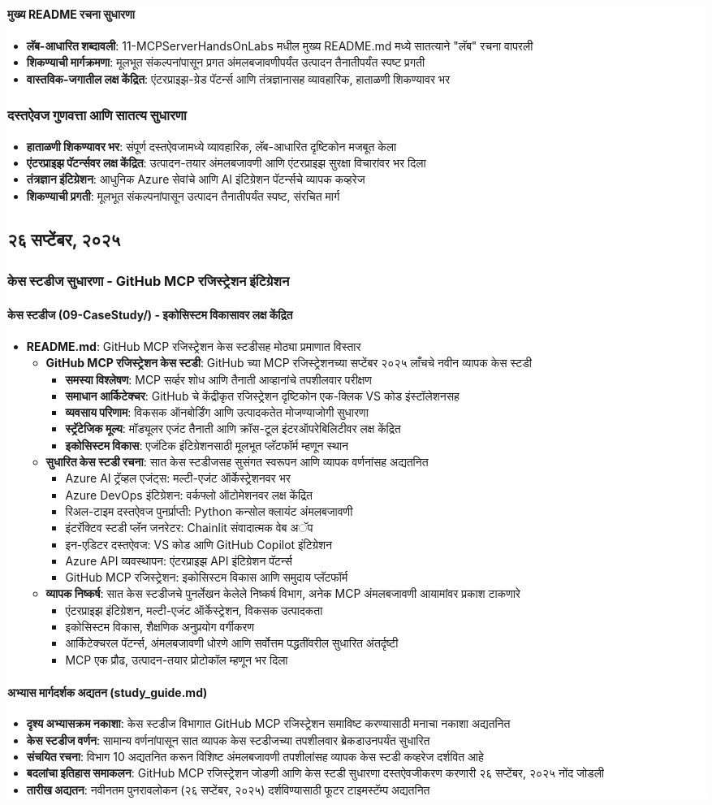 #### मुख्य README रचना सुधारणा
- **लॅब-आधारित शब्दावली**: 11-MCPServerHandsOnLabs मधील मुख्य README.md मध्ये सातत्याने "लॅब" रचना वापरली
- **शिकण्याची मार्गक्रमणा**: मूलभूत संकल्पनांपासून प्रगत अंमलबजावणीपर्यंत उत्पादन तैनातीपर्यंत स्पष्ट प्रगती
- **वास्तविक-जगातील लक्ष केंद्रित**: एंटरप्राइझ-ग्रेड पॅटर्न्स आणि तंत्रज्ञानासह व्यावहारिक, हाताळणी शिकण्यावर भर

### दस्तऐवज गुणवत्ता आणि सातत्य सुधारणा
- **हाताळणी शिकण्यावर भर**: संपूर्ण दस्तऐवजामध्ये व्यावहारिक, लॅब-आधारित दृष्टिकोन मजबूत केला
- **एंटरप्राइझ पॅटर्न्सवर लक्ष केंद्रित**: उत्पादन-तयार अंमलबजावणी आणि एंटरप्राइझ सुरक्षा विचारांवर भर दिला
- **तंत्रज्ञान इंटिग्रेशन**: आधुनिक Azure सेवांचे आणि AI इंटिग्रेशन पॅटर्न्सचे व्यापक कव्हरेज
- **शिकण्याची प्रगती**: मूलभूत संकल्पनांपासून उत्पादन तैनातीपर्यंत स्पष्ट, संरचित मार्ग

## २६ सप्टेंबर, २०२५

### केस स्टडीज सुधारणा - GitHub MCP रजिस्ट्रेशन इंटिग्रेशन

#### केस स्टडीज (09-CaseStudy/) - इकोसिस्टम विकासावर लक्ष केंद्रित
- **README.md**: GitHub MCP रजिस्ट्रेशन केस स्टडीसह मोठ्या प्रमाणात विस्तार
  - **GitHub MCP रजिस्ट्रेशन केस स्टडी**: GitHub च्या MCP रजिस्ट्रेशनच्या सप्टेंबर २०२५ लाँचचे नवीन व्यापक केस स्टडी
    - **समस्या विश्लेषण**: MCP सर्व्हर शोध आणि तैनाती आव्हानांचे तपशीलवार परीक्षण
    - **समाधान आर्किटेक्चर**: GitHub चे केंद्रीकृत रजिस्ट्रेशन दृष्टिकोन एक-क्लिक VS कोड इंस्टॉलेशनसह
    - **व्यवसाय परिणाम**: विकसक ऑनबोर्डिंग आणि उत्पादकतेत मोजण्याजोगी सुधारणा
    - **स्ट्रॅटेजिक मूल्य**: मॉड्यूलर एजंट तैनाती आणि क्रॉस-टूल इंटरऑपरेबिलिटीवर लक्ष केंद्रित
    - **इकोसिस्टम विकास**: एजंटिक इंटिग्रेशनसाठी मूलभूत प्लॅटफॉर्म म्हणून स्थान
  - **सुधारित केस स्टडी रचना**: सात केस स्टडीजसह सुसंगत स्वरूपन आणि व्यापक वर्णनांसह अद्यतनित
    - Azure AI ट्रॅव्हल एजंट्स: मल्टी-एजंट ऑर्केस्ट्रेशनवर भर
    - Azure DevOps इंटिग्रेशन: वर्कफ्लो ऑटोमेशनवर लक्ष केंद्रित
    - रिअल-टाइम दस्तऐवज पुनर्प्राप्ती: Python कन्सोल क्लायंट अंमलबजावणी
    - इंटरॅक्टिव स्टडी प्लॅन जनरेटर: Chainlit संवादात्मक वेब अॅप
    - इन-एडिटर दस्तऐवज: VS कोड आणि GitHub Copilot इंटिग्रेशन
    - Azure API व्यवस्थापन: एंटरप्राइझ API इंटिग्रेशन पॅटर्न्स
    - GitHub MCP रजिस्ट्रेशन: इकोसिस्टम विकास आणि समुदाय प्लॅटफॉर्म
  - **व्यापक निष्कर्ष**: सात केस स्टडीजचे पुनर्लेखन केलेले निष्कर्ष विभाग, अनेक MCP अंमलबजावणी आयामांवर प्रकाश टाकणारे
    - एंटरप्राइझ इंटिग्रेशन, मल्टी-एजंट ऑर्केस्ट्रेशन, विकसक उत्पादकता
    - इकोसिस्टम विकास, शैक्षणिक अनुप्रयोग वर्गीकरण
    - आर्किटेक्चरल पॅटर्न्स, अंमलबजावणी धोरणे आणि सर्वोत्तम पद्धतींवरील सुधारित अंतर्दृष्टी
    - MCP एक प्रौढ, उत्पादन-तयार प्रोटोकॉल म्हणून भर दिला

#### अभ्यास मार्गदर्शक अद्यतन (study_guide.md)
- **दृश्य अभ्यासक्रम नकाशा**: केस स्टडीज विभागात GitHub MCP रजिस्ट्रेशन समाविष्ट करण्यासाठी मनाचा नकाशा अद्यतनित
- **केस स्टडीज वर्णन**: सामान्य वर्णनांपासून सात व्यापक केस स्टडीजच्या तपशीलवार ब्रेकडाउनपर्यंत सुधारित
- **संचयित रचना**: विभाग 10 अद्यतनित करून विशिष्ट अंमलबजावणी तपशीलांसह व्यापक केस स्टडी कव्हरेज दर्शवित आहे
- **बदलांचा इतिहास समाकलन**: GitHub MCP रजिस्ट्रेशन जोडणी आणि केस स्टडी सुधारणा दस्तऐवजीकरण करणारी २६ सप्टेंबर, २०२५ नोंद जोडली
- **तारीख अद्यतन**: नवीनतम पुनरावलोकन (२६ सप्टेंबर, २०२५) दर्शविण्यासाठी फूटर टाइमस्टॅम्प अद्यतनित
